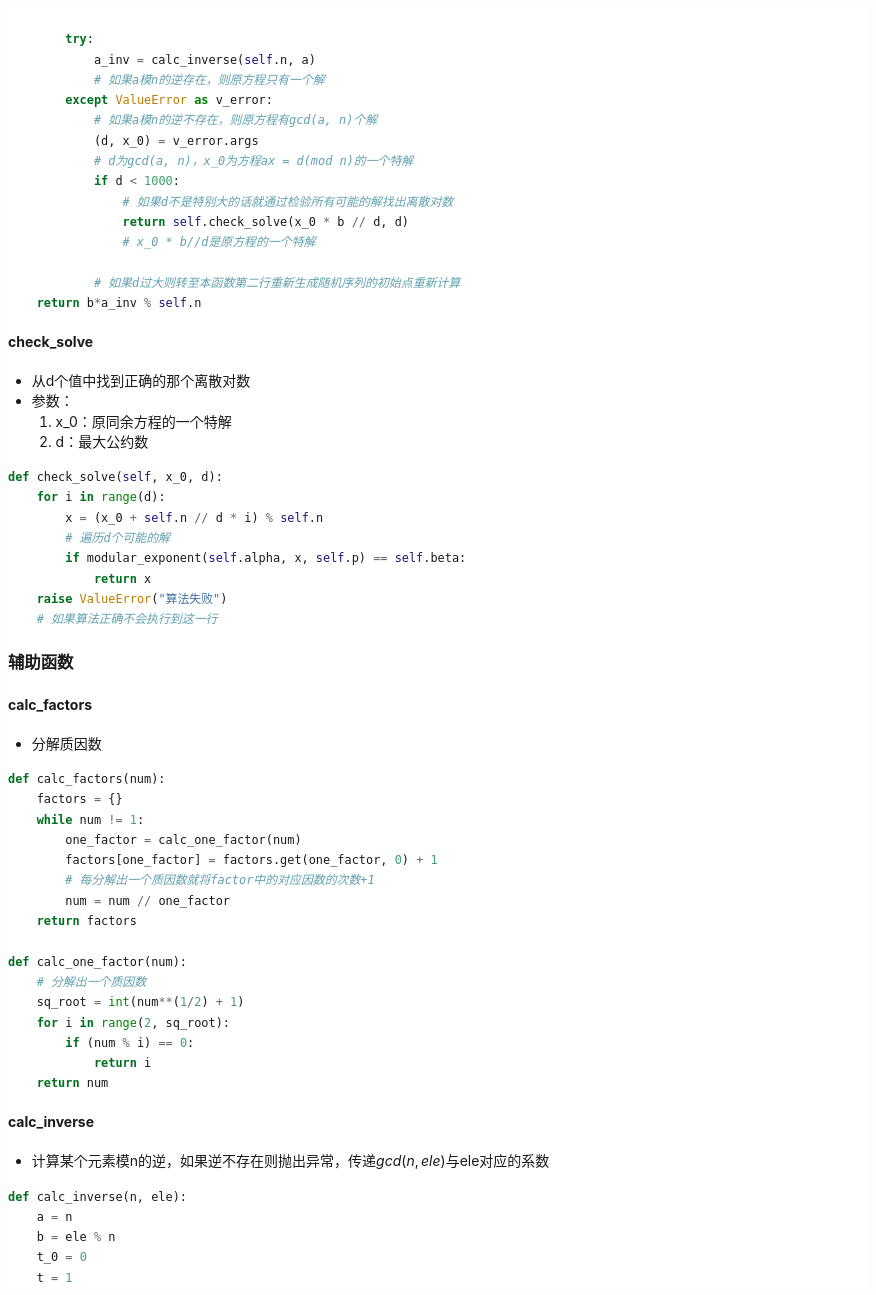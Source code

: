 ```Python

        try:
            a_inv = calc_inverse(self.n, a)
            # 如果a模n的逆存在，则原方程只有一个解
        except ValueError as v_error:
            # 如果a模n的逆不存在，则原方程有gcd(a, n)个解
            (d, x_0) = v_error.args
            # d为gcd(a, n)，x_0为方程ax = d(mod n)的一个特解
            if d < 1000:
                # 如果d不是特别大的话就通过检验所有可能的解找出离散对数
                return self.check_solve(x_0 * b // d, d)
                # x_0 * b//d是原方程的一个特解
            
            # 如果d过大则转至本函数第二行重新生成随机序列的初始点重新计算
    return b*a_inv % self.n

```
#### check_solve
- 从d个值中找到正确的那个离散对数
- 参数：
    1. x_0：原同余方程的一个特解
    2. d：最大公约数
```Python
def check_solve(self, x_0, d):
    for i in range(d):
        x = (x_0 + self.n // d * i) % self.n
        # 遍历d个可能的解
        if modular_exponent(self.alpha, x, self.p) == self.beta:
            return x
    raise ValueError("算法失败")
    # 如果算法正确不会执行到这一行
```

### 辅助函数
#### calc_factors
- 分解质因数
```Python
def calc_factors(num):
    factors = {}
    while num != 1:
        one_factor = calc_one_factor(num)
        factors[one_factor] = factors.get(one_factor, 0) + 1
        # 每分解出一个质因数就将factor中的对应因数的次数+1
        num = num // one_factor
    return factors

def calc_one_factor(num):
    # 分解出一个质因数
    sq_root = int(num**(1/2) + 1)
    for i in range(2, sq_root):
        if (num % i) == 0:
            return i
    return num
```
#### calc_inverse
- 计算某个元素模n的逆，如果逆不存在则抛出异常，传递$gcd(n, ele)$与ele对应的系数
```Python
def calc_inverse(n, ele):
    a = n
    b = ele % n
    t_0 = 0
    t = 1
```